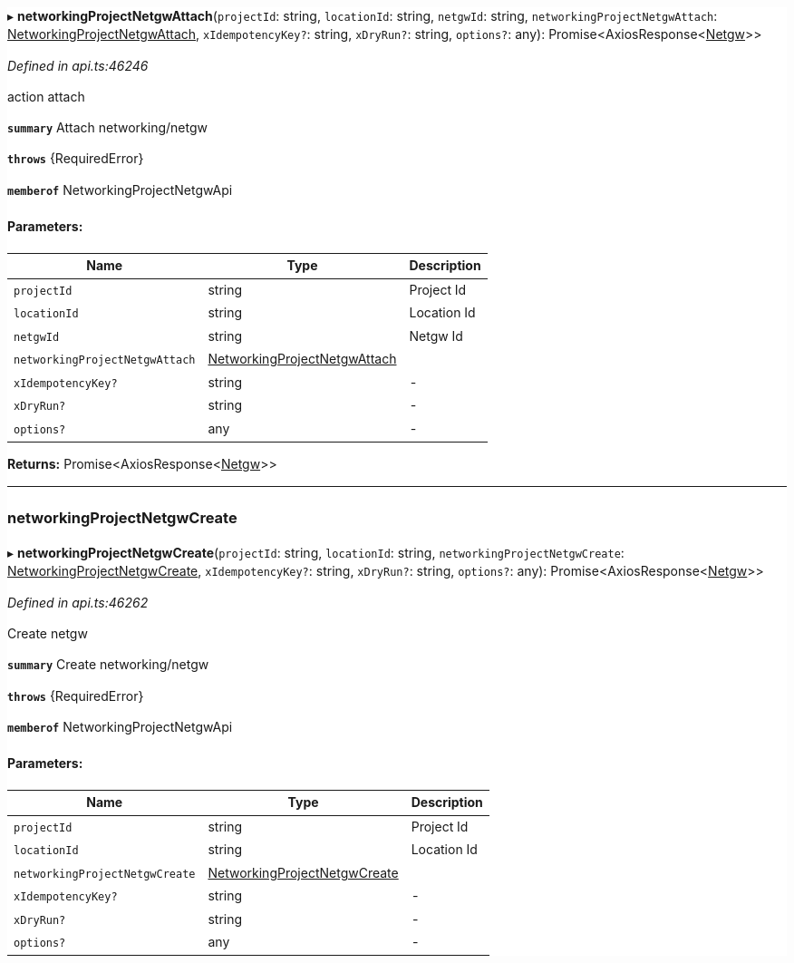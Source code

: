 ▸ **networkingProjectNetgwAttach**(`projectId`: string, `locationId`: string, `netgwId`: string, `networkingProjectNetgwAttach`: [NetworkingProjectNetgwAttach](../interfaces/_api_.networkingprojectnetgwattach.md), `xIdempotencyKey?`: string, `xDryRun?`: string, `options?`: any): Promise\<AxiosResponse\<[Netgw](../interfaces/_api_.netgw.md)>>

*Defined in api.ts:46246*

action attach

**`summary`** Attach networking/netgw

**`throws`** {RequiredError}

**`memberof`** NetworkingProjectNetgwApi

#### Parameters:

Name | Type | Description |
------ | ------ | ------ |
`projectId` | string | Project Id |
`locationId` | string | Location Id |
`netgwId` | string | Netgw Id |
`networkingProjectNetgwAttach` | [NetworkingProjectNetgwAttach](../interfaces/_api_.networkingprojectnetgwattach.md) |  |
`xIdempotencyKey?` | string | - |
`xDryRun?` | string | - |
`options?` | any | - |

**Returns:** Promise\<AxiosResponse\<[Netgw](../interfaces/_api_.netgw.md)>>

___

### networkingProjectNetgwCreate

▸ **networkingProjectNetgwCreate**(`projectId`: string, `locationId`: string, `networkingProjectNetgwCreate`: [NetworkingProjectNetgwCreate](../interfaces/_api_.networkingprojectnetgwcreate.md), `xIdempotencyKey?`: string, `xDryRun?`: string, `options?`: any): Promise\<AxiosResponse\<[Netgw](../interfaces/_api_.netgw.md)>>

*Defined in api.ts:46262*

Create netgw

**`summary`** Create networking/netgw

**`throws`** {RequiredError}

**`memberof`** NetworkingProjectNetgwApi

#### Parameters:

Name | Type | Description |
------ | ------ | ------ |
`projectId` | string | Project Id |
`locationId` | string | Location Id |
`networkingProjectNetgwCreate` | [NetworkingProjectNetgwCreate](../interfaces/_api_.networkingprojectnetgwcreate.md) |  |
`xIdempotencyKey?` | string | - |
`xDryRun?` | string | - |
`options?` | any | - |
